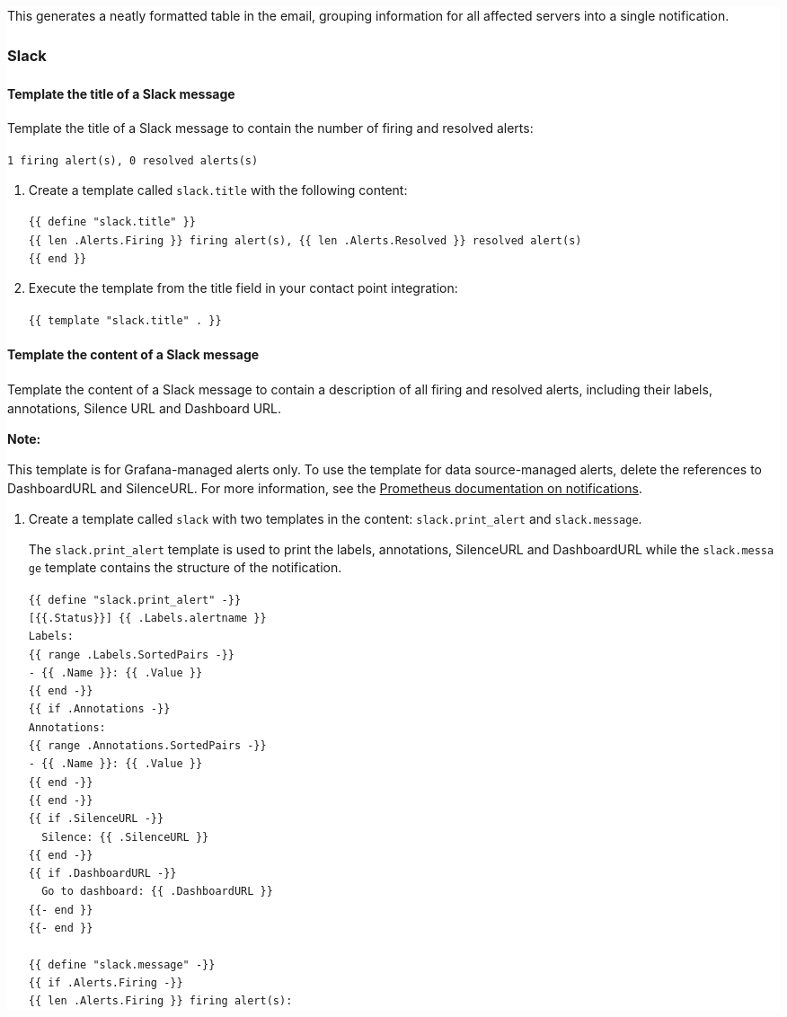    This generates a neatly formatted table in the email, grouping information for all affected servers into a single notification.

### Slack

#### Template the title of a Slack message

Template the title of a Slack message to contain the number of firing and resolved alerts:

```
1 firing alert(s), 0 resolved alerts(s)
```

1. Create a template called `slack.title` with the following content:

   ```
   {{ define "slack.title" }}
   {{ len .Alerts.Firing }} firing alert(s), {{ len .Alerts.Resolved }} resolved alert(s)
   {{ end }}
   ```

2. Execute the template from the title field in your contact point integration:

   ```
   {{ template "slack.title" . }}
   ```

#### Template the content of a Slack message

Template the content of a Slack message to contain a description of all firing and resolved alerts, including their labels, annotations, Silence URL and Dashboard URL.

**Note:**

This template is for Grafana-managed alerts only.
To use the template for data source-managed alerts, delete the references to DashboardURL and SilenceURL.
For more information, see the [Prometheus documentation on notifications](https://prometheus.io/docs/alerting/latest/notifications/).


1. Create a template called `slack` with two templates in the content: `slack.print_alert` and `slack.message`.

   The `slack.print_alert` template is used to print the labels, annotations, SilenceURL and DashboardURL while the `slack.message` template contains the structure of the notification.

   ```
   {{ define "slack.print_alert" -}}
   [{{.Status}}] {{ .Labels.alertname }}
   Labels:
   {{ range .Labels.SortedPairs -}}
   - {{ .Name }}: {{ .Value }}
   {{ end -}}
   {{ if .Annotations -}}
   Annotations:
   {{ range .Annotations.SortedPairs -}}
   - {{ .Name }}: {{ .Value }}
   {{ end -}}
   {{ end -}}
   {{ if .SilenceURL -}}
     Silence: {{ .SilenceURL }}
   {{ end -}}
   {{ if .DashboardURL -}}
     Go to dashboard: {{ .DashboardURL }}
   {{- end }}
   {{- end }}

   {{ define "slack.message" -}}
   {{ if .Alerts.Firing -}}
   {{ len .Alerts.Firing }} firing alert(s):
   ```